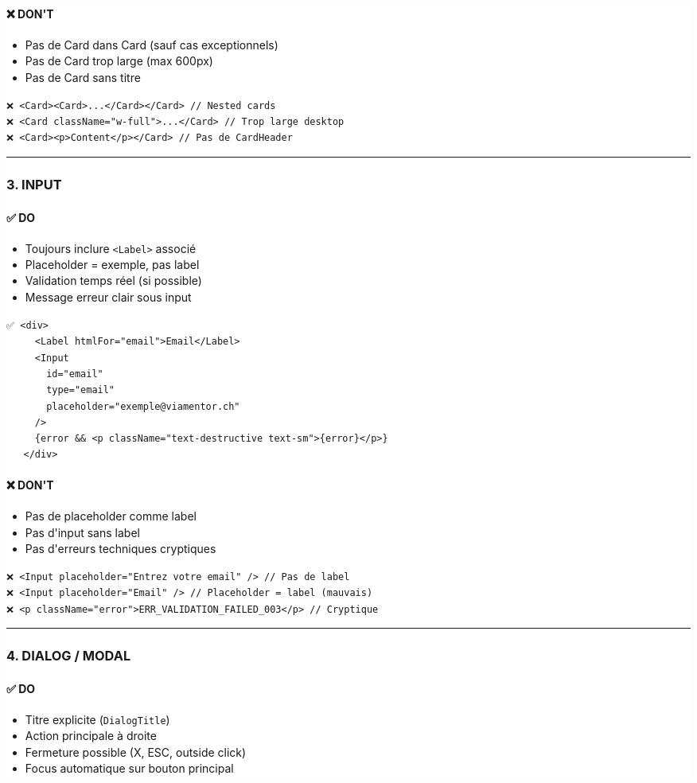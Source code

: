 #### ❌ DON'T
- Pas de Card dans Card (sauf cas exceptionnels)
- Pas de Card trop large (max 600px)
- Pas de Card sans titre

```tsx
❌ <Card><Card>...</Card></Card> // Nested cards
❌ <Card className="w-full">...</Card> // Trop large desktop
❌ <Card><p>Content</p></Card> // Pas de CardHeader
```

---

### 3. INPUT

#### ✅ DO
- Toujours inclure `<Label>` associé
- Placeholder = exemple, pas label
- Validation temps réel (si possible)
- Message erreur clair sous input

```tsx
✅ <div>
     <Label htmlFor="email">Email</Label>
     <Input 
       id="email"
       type="email"
       placeholder="exemple@viamentor.ch"
     />
     {error && <p className="text-destructive text-sm">{error}</p>}
   </div>
```

#### ❌ DON'T
- Pas de placeholder comme label
- Pas d'input sans label
- Pas d'erreurs techniques cryptiques

```tsx
❌ <Input placeholder="Entrez votre email" /> // Pas de label
❌ <Input placeholder="Email" /> // Placeholder = label (mauvais)
❌ <p className="error">ERR_VALIDATION_FAILED_003</p> // Cryptique
```

---

### 4. DIALOG / MODAL

#### ✅ DO
- Titre explicite (`DialogTitle`)
- Action principale à droite
- Fermeture possible (X, ESC, outside click)
- Focus automatique sur bouton principal
